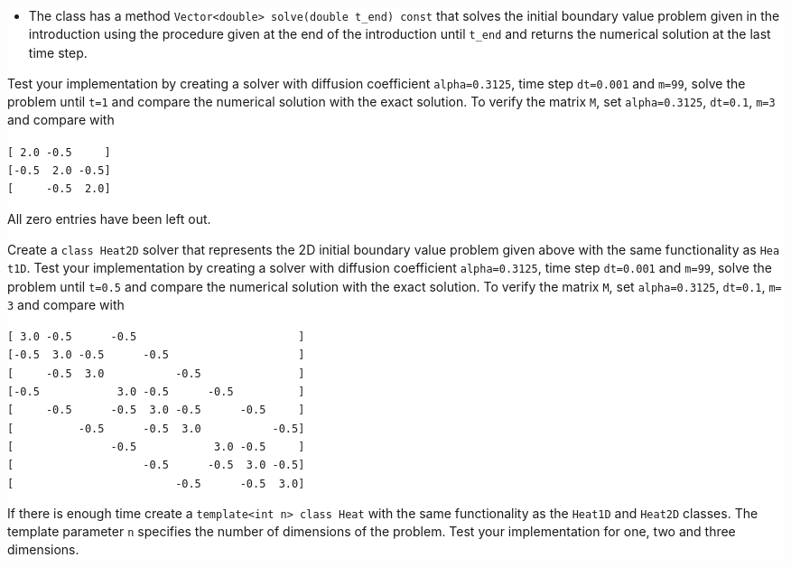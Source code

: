 *   The class has a method `Vector<double> solve(double t_end) const` that
    solves the initial boundary value problem given in the introduction using
    the procedure given at the end of the introduction until `t_end` and returns
    the numerical solution at the last time step.

Test your implementation by creating a solver with diffusion coefficient
`alpha=0.3125`, time step `dt=0.001` and `m=99`, solve the problem until `t=1`
and compare the numerical solution with the exact solution.  To verify the
matrix `M`, set `alpha=0.3125`, `dt=0.1`, `m=3` and compare with

    [ 2.0 -0.5     ]
    [-0.5  2.0 -0.5]
    [     -0.5  2.0]

All zero entries have been left out.

Create a `class Heat2D` solver that represents the 2D initial boundary value
problem given above with the same functionality as `Heat1D`.  Test your
implementation by creating a solver with diffusion coefficient `alpha=0.3125`,
time step `dt=0.001` and `m=99`, solve the problem until `t=0.5` and compare
the numerical solution with the exact solution.  To verify the matrix `M`, set
`alpha=0.3125`, `dt=0.1`, `m=3` and compare with

    [ 3.0 -0.5      -0.5                         ]
    [-0.5  3.0 -0.5      -0.5                    ]
    [     -0.5  3.0           -0.5               ]
    [-0.5            3.0 -0.5      -0.5          ]
    [     -0.5      -0.5  3.0 -0.5      -0.5     ]
    [          -0.5      -0.5  3.0           -0.5]
    [               -0.5            3.0 -0.5     ]
    [                    -0.5      -0.5  3.0 -0.5]
    [                         -0.5      -0.5  3.0]

If there is enough time create a `template<int n> class Heat` with the same
functionality as the `Heat1D` and `Heat2D` classes.  The template parameter `n`
specifies the number of dimensions of the problem.  Test your implementation for
one, two and three dimensions.


[heat equation]: https://en.wikipedia.org/wiki/Heat_equation
[Laplace operator]: https://en.wikipedia.org/wiki/Laplace_operator
[finite difference]: https://en.wikipedia.org/wiki/Finite_difference
[Backward Euler method]: https://en.wikipedia.org/wiki/Backward_Euler_method
[inner product]: https://en.wikipedia.org/wiki/Dot_product
[Conjugate Gradient method]: https://en.wikipedia.org/wiki/Conjugate_gradient_method
